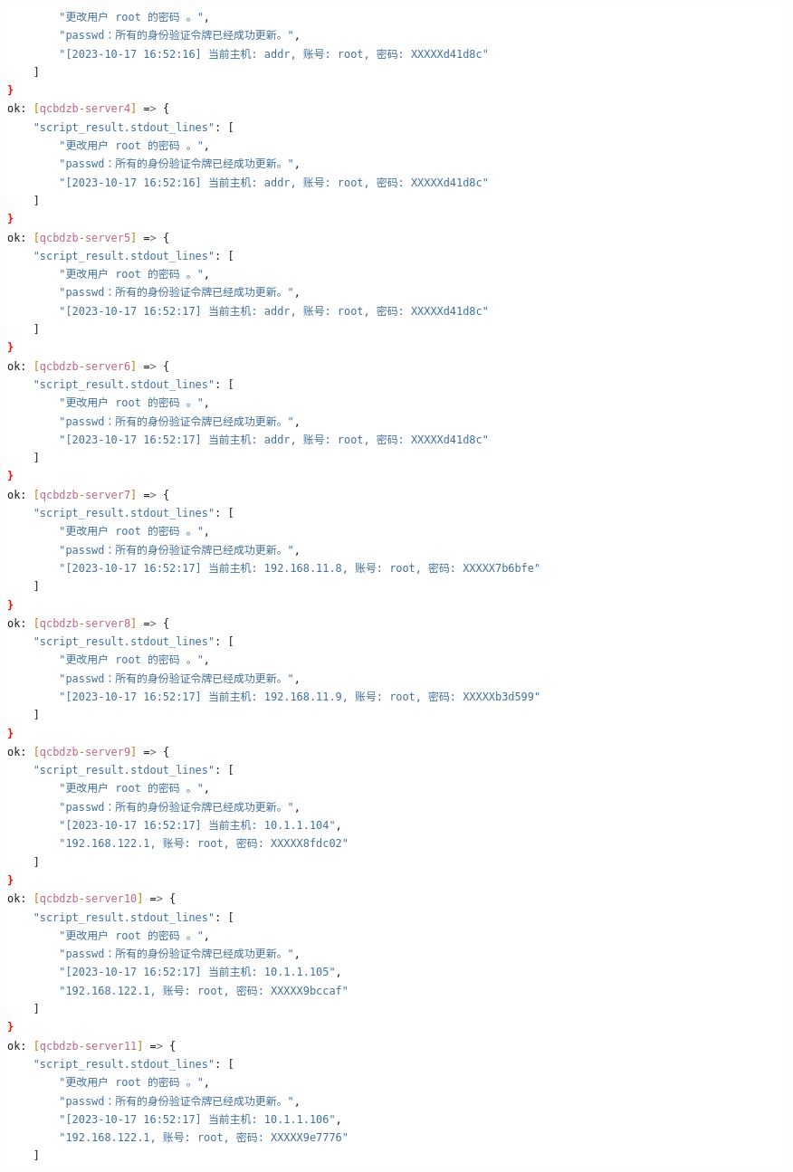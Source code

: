 ```bash
        "更改用户 root 的密码 。",
        "passwd：所有的身份验证令牌已经成功更新。",
        "[2023-10-17 16:52:16] 当前主机: addr, 账号: root, 密码: XXXXXd41d8c"
    ]
}
ok: [qcbdzb-server4] => {
    "script_result.stdout_lines": [
        "更改用户 root 的密码 。",
        "passwd：所有的身份验证令牌已经成功更新。",
        "[2023-10-17 16:52:16] 当前主机: addr, 账号: root, 密码: XXXXXd41d8c"
    ]
}
ok: [qcbdzb-server5] => {
    "script_result.stdout_lines": [
        "更改用户 root 的密码 。",
        "passwd：所有的身份验证令牌已经成功更新。",
        "[2023-10-17 16:52:17] 当前主机: addr, 账号: root, 密码: XXXXXd41d8c"
    ]
}
ok: [qcbdzb-server6] => {
    "script_result.stdout_lines": [
        "更改用户 root 的密码 。",
        "passwd：所有的身份验证令牌已经成功更新。",
        "[2023-10-17 16:52:17] 当前主机: addr, 账号: root, 密码: XXXXXd41d8c"
    ]
}
ok: [qcbdzb-server7] => {
    "script_result.stdout_lines": [
        "更改用户 root 的密码 。",
        "passwd：所有的身份验证令牌已经成功更新。",
        "[2023-10-17 16:52:17] 当前主机: 192.168.11.8, 账号: root, 密码: XXXXX7b6bfe"
    ]
}
ok: [qcbdzb-server8] => {
    "script_result.stdout_lines": [
        "更改用户 root 的密码 。",
        "passwd：所有的身份验证令牌已经成功更新。",
        "[2023-10-17 16:52:17] 当前主机: 192.168.11.9, 账号: root, 密码: XXXXXb3d599"
    ]
}
ok: [qcbdzb-server9] => {
    "script_result.stdout_lines": [
        "更改用户 root 的密码 。",
        "passwd：所有的身份验证令牌已经成功更新。",
        "[2023-10-17 16:52:17] 当前主机: 10.1.1.104",
        "192.168.122.1, 账号: root, 密码: XXXXX8fdc02"
    ]
}
ok: [qcbdzb-server10] => {
    "script_result.stdout_lines": [
        "更改用户 root 的密码 。",
        "passwd：所有的身份验证令牌已经成功更新。",
        "[2023-10-17 16:52:17] 当前主机: 10.1.1.105",
        "192.168.122.1, 账号: root, 密码: XXXXX9bccaf"
    ]
}
ok: [qcbdzb-server11] => {
    "script_result.stdout_lines": [
        "更改用户 root 的密码 。",
        "passwd：所有的身份验证令牌已经成功更新。",
        "[2023-10-17 16:52:17] 当前主机: 10.1.1.106",
        "192.168.122.1, 账号: root, 密码: XXXXX9e7776"
    ]
```